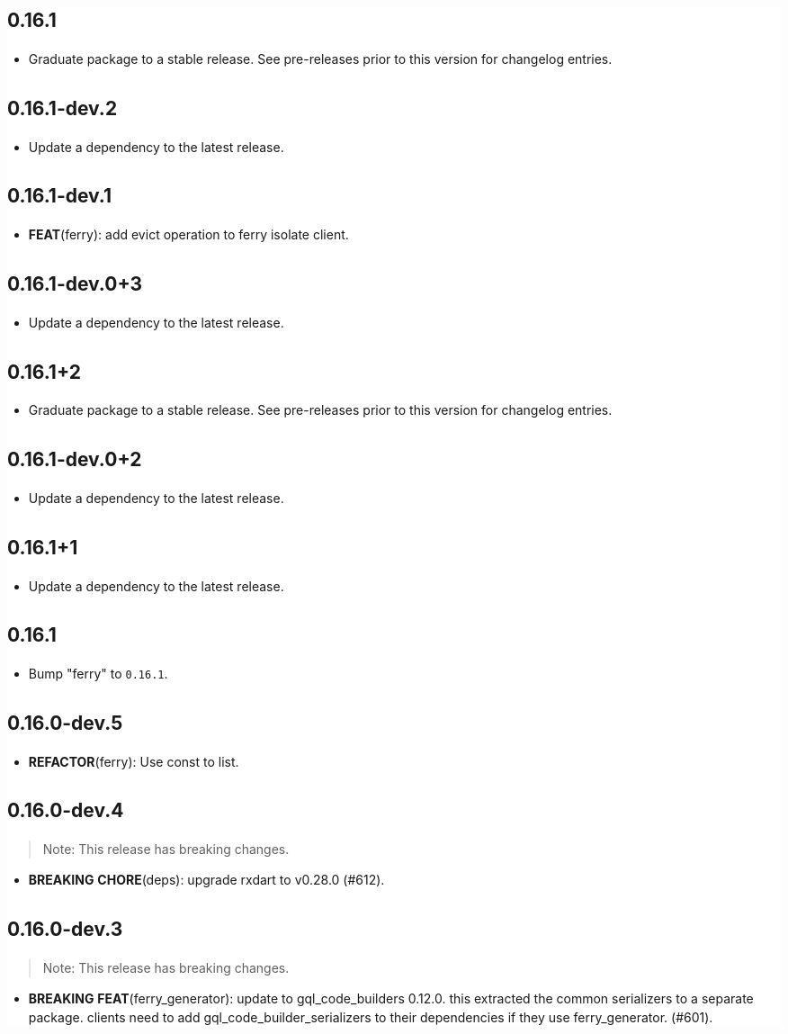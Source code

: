 ## 0.16.1

 - Graduate package to a stable release. See pre-releases prior to this version for changelog entries.

## 0.16.1-dev.2

 - Update a dependency to the latest release.

## 0.16.1-dev.1

 - **FEAT**(ferry): add evict operation to ferry isolate client.

## 0.16.1-dev.0+3

 - Update a dependency to the latest release.

## 0.16.1+2

 - Graduate package to a stable release. See pre-releases prior to this version for changelog entries.

## 0.16.1-dev.0+2

 - Update a dependency to the latest release.

## 0.16.1+1

 - Update a dependency to the latest release.

## 0.16.1

 - Bump "ferry" to `0.16.1`.

## 0.16.0-dev.5

 - **REFACTOR**(ferry): Use const to list.

## 0.16.0-dev.4

> Note: This release has breaking changes.

 - **BREAKING** **CHORE**(deps): upgrade rxdart to v0.28.0 (#612).

## 0.16.0-dev.3

> Note: This release has breaking changes.

 - **BREAKING** **FEAT**(ferry_generator): update to gql_code_builders 0.12.0. this extracted the common serializers to a separate package. clients need to add gql_code_builder_serializers to their dependencies if they use ferry_generator. (#601).
